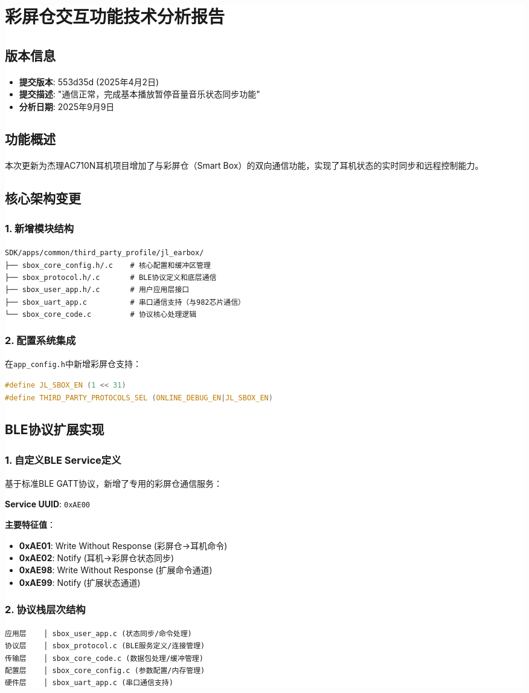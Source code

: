 # 彩屏仓交互功能技术分析报告

## 版本信息
- **提交版本**: 553d35d (2025年4月2日)
- **提交描述**: "通信正常，完成基本播放暂停音量音乐状态同步功能"
- **分析日期**: 2025年9月9日

## 功能概述

本次更新为杰理AC710N耳机项目增加了与彩屏仓（Smart Box）的双向通信功能，实现了耳机状态的实时同步和远程控制能力。

## 核心架构变更

### 1. 新增模块结构

```
SDK/apps/common/third_party_profile/jl_earbox/
├── sbox_core_config.h/.c    # 核心配置和缓冲区管理
├── sbox_protocol.h/.c       # BLE协议定义和底层通信
├── sbox_user_app.h/.c       # 用户应用层接口
├── sbox_uart_app.c          # 串口通信支持（与982芯片通信）
└── sbox_core_code.c         # 协议核心处理逻辑
```

### 2. 配置系统集成

在`app_config.h`中新增彩屏仓支持：
```c
#define JL_SBOX_EN (1 << 31)
#define THIRD_PARTY_PROTOCOLS_SEL (ONLINE_DEBUG_EN|JL_SBOX_EN)
```

## BLE协议扩展实现

### 1. 自定义BLE Service定义

基于标准BLE GATT协议，新增了专用的彩屏仓通信服务：

**Service UUID**: `0xAE00`

**主要特征值**：

- **0xAE01**: Write Without Response (彩屏仓→耳机命令)
- **0xAE02**: Notify (耳机→彩屏仓状态同步) 
- **0xAE98**: Write Without Response (扩展命令通道)
- **0xAE99**: Notify (扩展状态通道)

### 2. 协议栈层次结构

```
应用层    │ sbox_user_app.c (状态同步/命令处理)
协议层    │ sbox_protocol.c (BLE服务定义/连接管理)
传输层    │ sbox_core_code.c (数据包处理/缓冲管理)
配置层    │ sbox_core_config.c (参数配置/内存管理)
硬件层    │ sbox_uart_app.c (串口通信支持)
```
